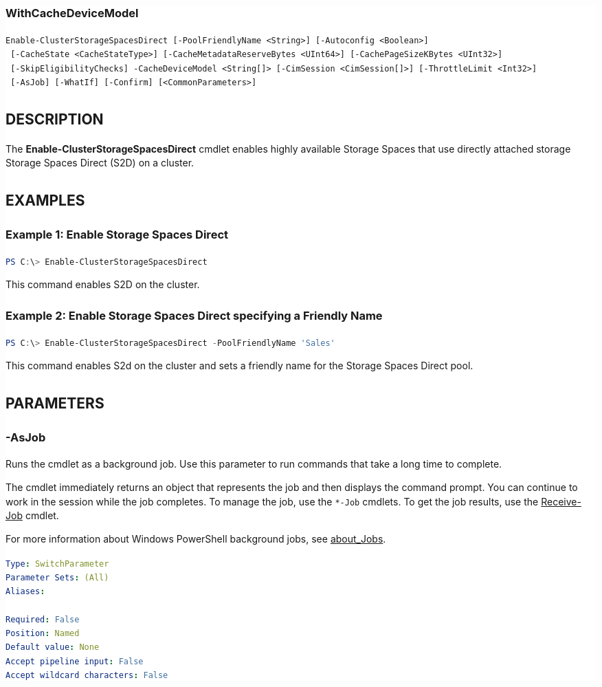### WithCacheDeviceModel
```
Enable-ClusterStorageSpacesDirect [-PoolFriendlyName <String>] [-Autoconfig <Boolean>]
 [-CacheState <CacheStateType>] [-CacheMetadataReserveBytes <UInt64>] [-CachePageSizeKBytes <UInt32>]
 [-SkipEligibilityChecks] -CacheDeviceModel <String[]> [-CimSession <CimSession[]>] [-ThrottleLimit <Int32>]
 [-AsJob] [-WhatIf] [-Confirm] [<CommonParameters>]
```

## DESCRIPTION
The **Enable-ClusterStorageSpacesDirect** cmdlet enables highly available Storage Spaces that use directly attached storage Storage Spaces Direct (S2D) on a cluster.

## EXAMPLES

### Example 1: Enable Storage Spaces Direct
```powershell
PS C:\> Enable-ClusterStorageSpacesDirect
```

This command enables S2D on the cluster.

### Example 2: Enable Storage Spaces Direct specifying a Friendly Name
```powershell
PS C:\> Enable-ClusterStorageSpacesDirect -PoolFriendlyName 'Sales'
```

This command enables S2d on the cluster and sets a friendly name for the Storage Spaces Direct pool. 

## PARAMETERS

### -AsJob
Runs the cmdlet as a background job. Use this parameter to run commands that take a long time to complete. 

The cmdlet immediately returns an object that represents the job and then displays the command prompt. 
You can continue to work in the session while the job completes. 
To manage the job, use the `*-Job` cmdlets. 
To get the job results, use the [Receive-Job](http://go.microsoft.com/fwlink/?LinkID=113372) cmdlet. 

For more information about Windows PowerShell background jobs, see [about_Jobs](http://go.microsoft.com/fwlink/?LinkID=113251).

```yaml
Type: SwitchParameter
Parameter Sets: (All)
Aliases: 

Required: False
Position: Named
Default value: None
Accept pipeline input: False
Accept wildcard characters: False
```
